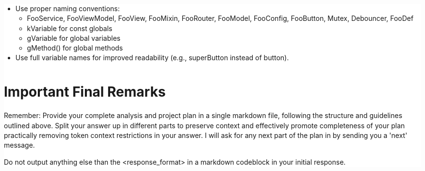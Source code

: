 - Use proper naming conventions:
   - FooService, FooViewModel, FooView, FooMixin, FooRouter, FooModel, FooConfig, FooButton, Mutex, Debouncer, FooDef
   - kVariable for const globals
   - gVariable for global variables
   - gMethod() for global methods
- Use full variable names for improved readability (e.g., superButton instead of button).

# Important Final Remarks

Remember: Provide your complete analysis and project plan in a single markdown file, following the structure and guidelines outlined above. Split your answer up in different parts to preserve context and effectively promote completeness of your plan practically removing token context restrictions in your answer. I will ask for any next part of the plan in by sending you a 'next' message.

Do not output anything else than the <response_format> in a markdown codeblock in your initial response.